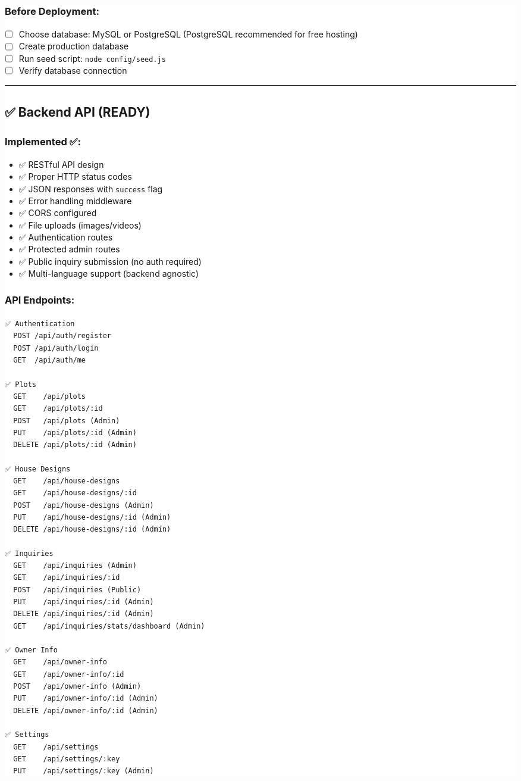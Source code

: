 ### Before Deployment:
- [ ] Choose database: MySQL or PostgreSQL (PostgreSQL recommended for free hosting)
- [ ] Create production database
- [ ] Run seed script: `node config/seed.js`
- [ ] Verify database connection

---

## ✅ Backend API (READY)

### Implemented ✅:
- ✅ RESTful API design
- ✅ Proper HTTP status codes
- ✅ JSON responses with `success` flag
- ✅ Error handling middleware
- ✅ CORS configured
- ✅ File uploads (images/videos)
- ✅ Authentication routes
- ✅ Protected admin routes
- ✅ Public inquiry submission (no auth required)
- ✅ Multi-language support (backend agnostic)

### API Endpoints:
```
✅ Authentication
  POST /api/auth/register
  POST /api/auth/login
  GET  /api/auth/me

✅ Plots
  GET    /api/plots
  GET    /api/plots/:id
  POST   /api/plots (Admin)
  PUT    /api/plots/:id (Admin)
  DELETE /api/plots/:id (Admin)

✅ House Designs
  GET    /api/house-designs
  GET    /api/house-designs/:id
  POST   /api/house-designs (Admin)
  PUT    /api/house-designs/:id (Admin)
  DELETE /api/house-designs/:id (Admin)

✅ Inquiries
  GET    /api/inquiries (Admin)
  GET    /api/inquiries/:id
  POST   /api/inquiries (Public)
  PUT    /api/inquiries/:id (Admin)
  DELETE /api/inquiries/:id (Admin)
  GET    /api/inquiries/stats/dashboard (Admin)

✅ Owner Info
  GET    /api/owner-info
  GET    /api/owner-info/:id
  POST   /api/owner-info (Admin)
  PUT    /api/owner-info/:id (Admin)
  DELETE /api/owner-info/:id (Admin)

✅ Settings
  GET    /api/settings
  GET    /api/settings/:key
  PUT    /api/settings/:key (Admin)
```
